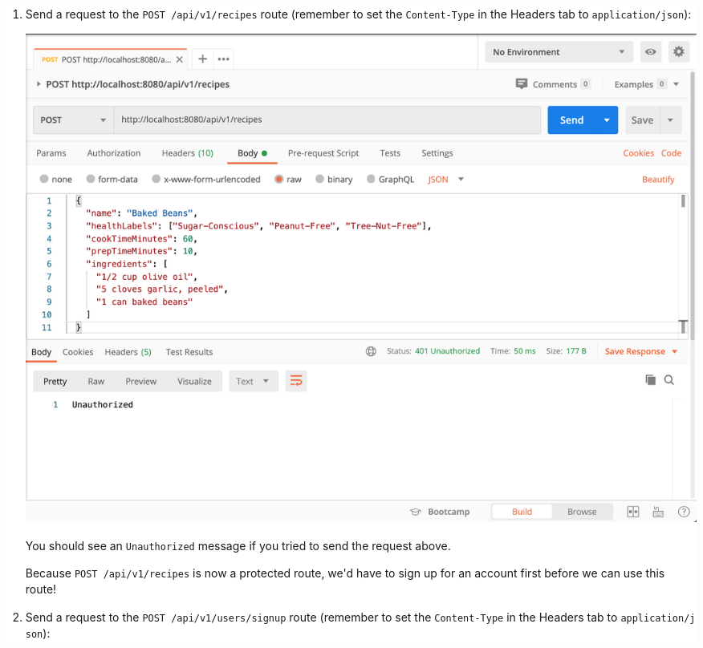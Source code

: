 1. Send a request to the `POST /api/v1/recipes` route (remember to set the `Content-Type` in the Headers tab to `application/json`):

   ![POST request](../images/post-unauthorized.png)

   You should see an `Unauthorized` message if you tried to send the request above.

   Because `POST /api/v1/recipes` is now a protected route, we'd have to sign up for an account first before we can use this route!

1. Send a request to the `POST /api/v1/users/signup` route (remember to set the `Content-Type` in the Headers tab to `application/json`):
